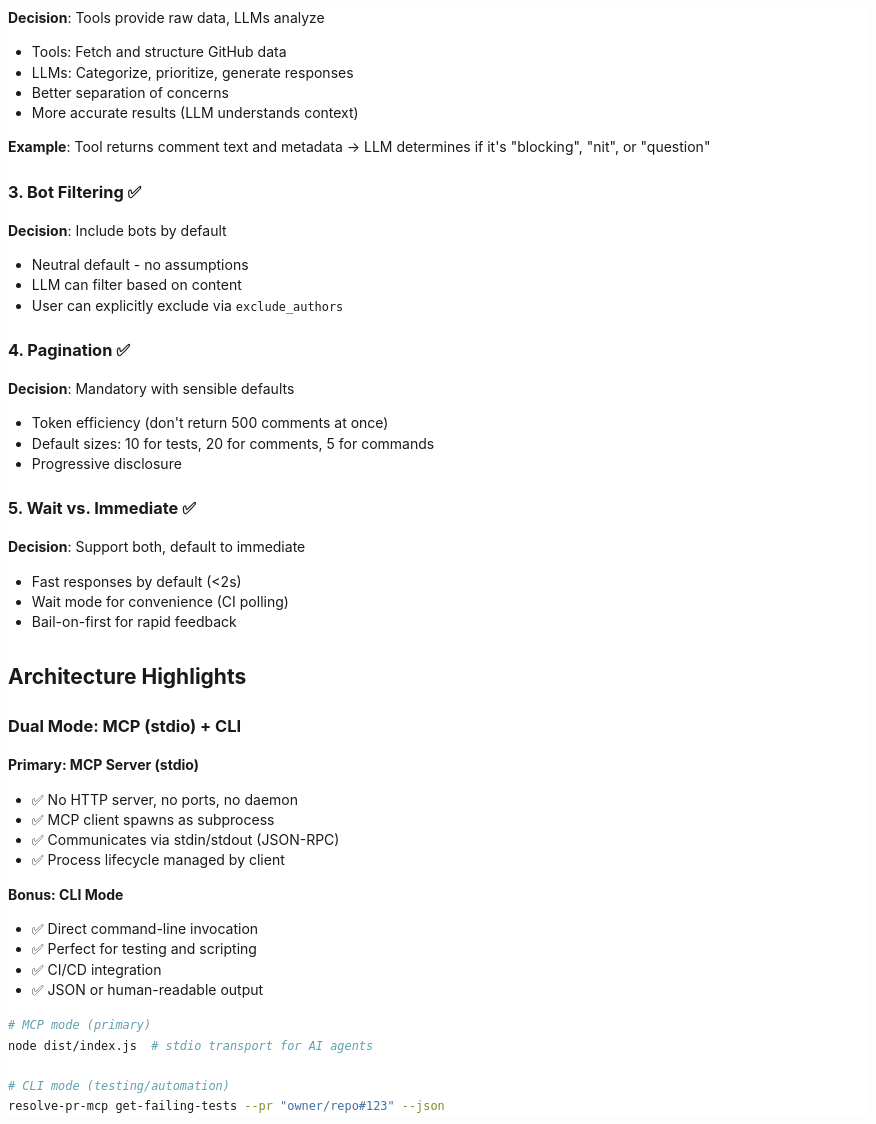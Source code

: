 **Decision**: Tools provide raw data, LLMs analyze

- Tools: Fetch and structure GitHub data
- LLMs: Categorize, prioritize, generate responses
- Better separation of concerns
- More accurate results (LLM understands context)

**Example**: Tool returns comment text and metadata → LLM determines if it's "blocking", "nit", or "question"

### 3. Bot Filtering ✅

**Decision**: Include bots by default

- Neutral default - no assumptions
- LLM can filter based on content
- User can explicitly exclude via `exclude_authors`

### 4. Pagination ✅

**Decision**: Mandatory with sensible defaults

- Token efficiency (don't return 500 comments at once)
- Default sizes: 10 for tests, 20 for comments, 5 for commands
- Progressive disclosure

### 5. Wait vs. Immediate ✅

**Decision**: Support both, default to immediate

- Fast responses by default (<2s)
- Wait mode for convenience (CI polling)
- Bail-on-first for rapid feedback

## Architecture Highlights

### Dual Mode: MCP (stdio) + CLI

**Primary: MCP Server (stdio)**

- ✅ No HTTP server, no ports, no daemon
- ✅ MCP client spawns as subprocess
- ✅ Communicates via stdin/stdout (JSON-RPC)
- ✅ Process lifecycle managed by client

**Bonus: CLI Mode**

- ✅ Direct command-line invocation
- ✅ Perfect for testing and scripting
- ✅ CI/CD integration
- ✅ JSON or human-readable output

```bash
# MCP mode (primary)
node dist/index.js  # stdio transport for AI agents

# CLI mode (testing/automation)
resolve-pr-mcp get-failing-tests --pr "owner/repo#123" --json
```
